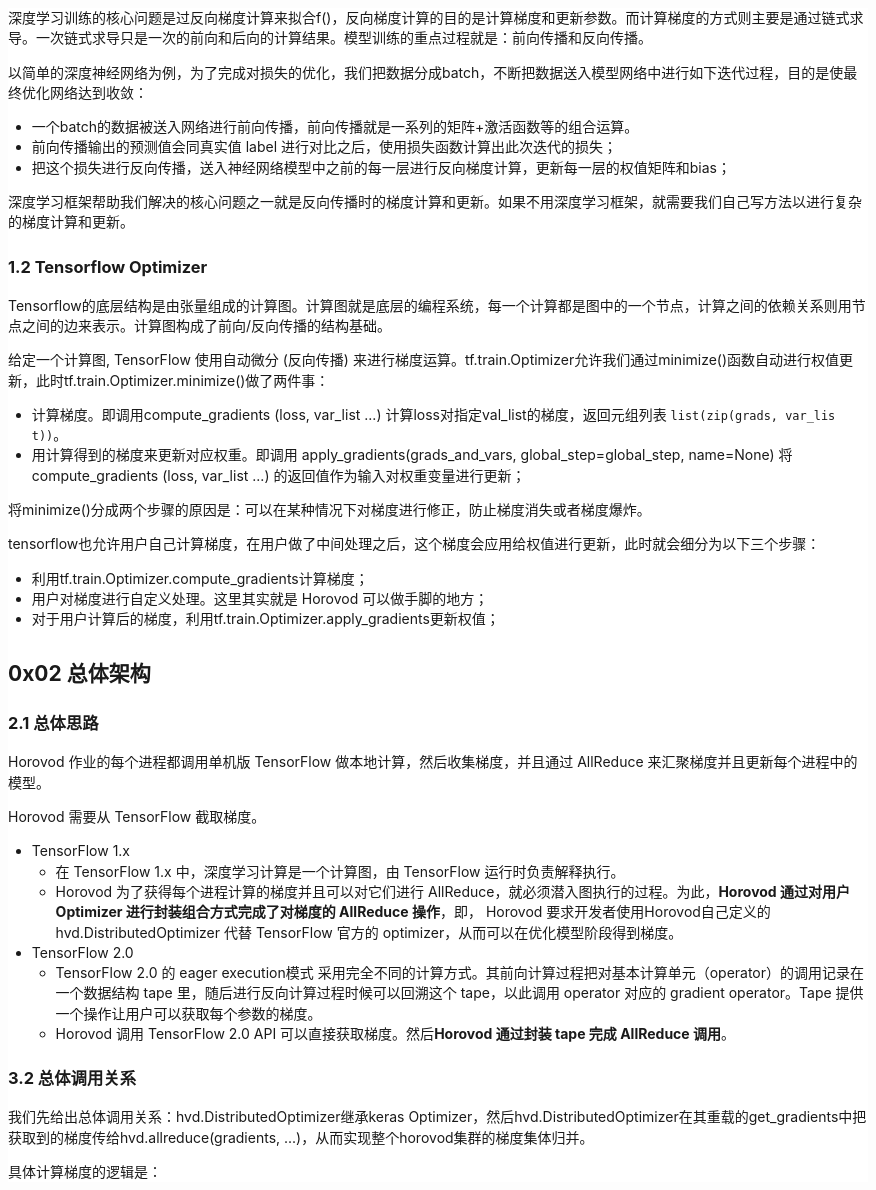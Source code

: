 深度学习训练的核心问题是过反向梯度计算来拟合f()，反向梯度计算的目的是计算梯度和更新参数。而计算梯度的方式则主要是通过链式求导。一次链式求导只是一次的前向和后向的计算结果。模型训练的重点过程就是：前向传播和反向传播。

以简单的深度神经网络为例，为了完成对损失的优化，我们把数据分成batch，不断把数据送入模型网络中进行如下迭代过程，目的是使最终优化网络达到收敛：

- 一个batch的数据被送入网络进行前向传播，前向传播就是一系列的矩阵+激活函数等的组合运算。
- 前向传播输出的预测值会同真实值 label 进行对比之后，使用损失函数计算出此次迭代的损失；
- 把这个损失进行反向传播，送入神经网络模型中之前的每一层进行反向梯度计算，更新每一层的权值矩阵和bias；

深度学习框架帮助我们解决的核心问题之一就是反向传播时的梯度计算和更新。如果不用深度学习框架，就需要我们自己写方法以进行复杂的梯度计算和更新。

### 1.2 Tensorflow Optimizer

Tensorflow的底层结构是由张量组成的计算图。计算图就是底层的编程系统，每一个计算都是图中的一个节点，计算之间的依赖关系则用节点之间的边来表示。计算图构成了前向/反向传播的结构基础。

给定一个计算图, TensorFlow 使用自动微分 (反向传播) 来进行梯度运算。tf.train.Optimizer允许我们通过minimize()函数自动进行权值更新，此时tf.train.Optimizer.minimize()做了两件事：

- 计算梯度。即调用compute_gradients (loss, var_list ...) 计算loss对指定val_list的梯度，返回元组列表 `list(zip(grads, var_list))`。
- 用计算得到的梯度来更新对应权重。即调用 apply_gradients(grads_and_vars, global_step=global_step, name=None) 将 compute_gradients (loss, var_list ...) 的返回值作为输入对权重变量进行更新；

将minimize()分成两个步骤的原因是：可以在某种情况下对梯度进行修正，防止梯度消失或者梯度爆炸。

tensorflow也允许用户自己计算梯度，在用户做了中间处理之后，这个梯度会应用给权值进行更新，此时就会细分为以下三个步骤：

- 利用tf.train.Optimizer.compute_gradients计算梯度；
- 用户对梯度进行自定义处理。这里其实就是 Horovod 可以做手脚的地方；
- 对于用户计算后的梯度，利用tf.train.Optimizer.apply_gradients更新权值；

## 0x02 总体架构

### 2.1 总体思路

Horovod 作业的每个进程都调用单机版 TensorFlow 做本地计算，然后收集梯度，并且通过 AllReduce 来汇聚梯度并且更新每个进程中的模型。

Horovod 需要从 TensorFlow 截取梯度。

- TensorFlow 1.x
  - 在 TensorFlow 1.x 中，深度学习计算是一个计算图，由 TensorFlow 运行时负责解释执行。
  - Horovod 为了获得每个进程计算的梯度并且可以对它们进行 AllReduce，就必须潜入图执行的过程。为此，**Horovod 通过对用户Optimizer 进行封装组合方式完成了对梯度的 AllReduce 操作**，即， Horovod 要求开发者使用Horovod自己定义的 hvd.DistributedOptimizer 代替 TensorFlow 官方的 optimizer，从而可以在优化模型阶段得到梯度。
- TensorFlow 2.0
  - TensorFlow 2.0 的 eager execution模式 采用完全不同的计算方式。其前向计算过程把对基本计算单元（operator）的调用记录在一个数据结构 tape 里，随后进行反向计算过程时候可以回溯这个 tape，以此调用 operator 对应的 gradient operator。Tape 提供一个操作让用户可以获取每个参数的梯度。
  - Horovod 调用 TensorFlow 2.0 API 可以直接获取梯度。然后**Horovod 通过封装 tape 完成 AllReduce 调用**。

### 3.2 总体调用关系

我们先给出总体调用关系：hvd.DistributedOptimizer继承keras Optimizer，然后hvd.DistributedOptimizer在其重载的get_gradients中把获取到的梯度传给hvd.allreduce(gradients, ...)，从而实现整个horovod集群的梯度集体归并。

具体计算梯度的逻辑是：
